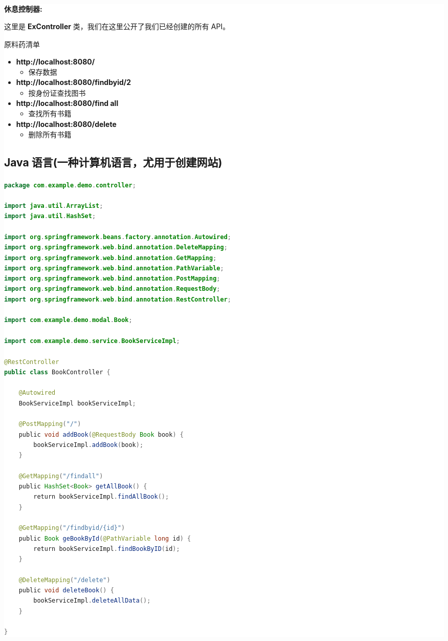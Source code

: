 **休息控制器:**

这里是 **ExController** 类，我们在这里公开了我们已经创建的所有 API。

原料药清单

*   **http://localhost:8080/**
    *   保存数据
*   **http://localhost:8080/findbyid/2**
    *   按身份证查找图书
*   **http://localhost:8080/find all**
    *   查找所有书籍
*   **http://localhost:8080/delete**
    *   删除所有书籍

## Java 语言(一种计算机语言，尤用于创建网站)

```java
package com.example.demo.controller;

import java.util.ArrayList;
import java.util.HashSet;

import org.springframework.beans.factory.annotation.Autowired;
import org.springframework.web.bind.annotation.DeleteMapping;
import org.springframework.web.bind.annotation.GetMapping;
import org.springframework.web.bind.annotation.PathVariable;
import org.springframework.web.bind.annotation.PostMapping;
import org.springframework.web.bind.annotation.RequestBody;
import org.springframework.web.bind.annotation.RestController;

import com.example.demo.modal.Book;

import com.example.demo.service.BookServiceImpl;

@RestController
public class BookController {

    @Autowired
    BookServiceImpl bookServiceImpl;

    @PostMapping("/")
    public void addBook(@RequestBody Book book) {
        bookServiceImpl.addBook(book);
    }

    @GetMapping("/findall")
    public HashSet<Book> getAllBook() {
        return bookServiceImpl.findAllBook();
    }

    @GetMapping("/findbyid/{id}")
    public Book geBookById(@PathVariable long id) {
        return bookServiceImpl.findBookByID(id);
    }

    @DeleteMapping("/delete")
    public void deleteBook() {
        bookServiceImpl.deleteAllData();
    }

}
```
